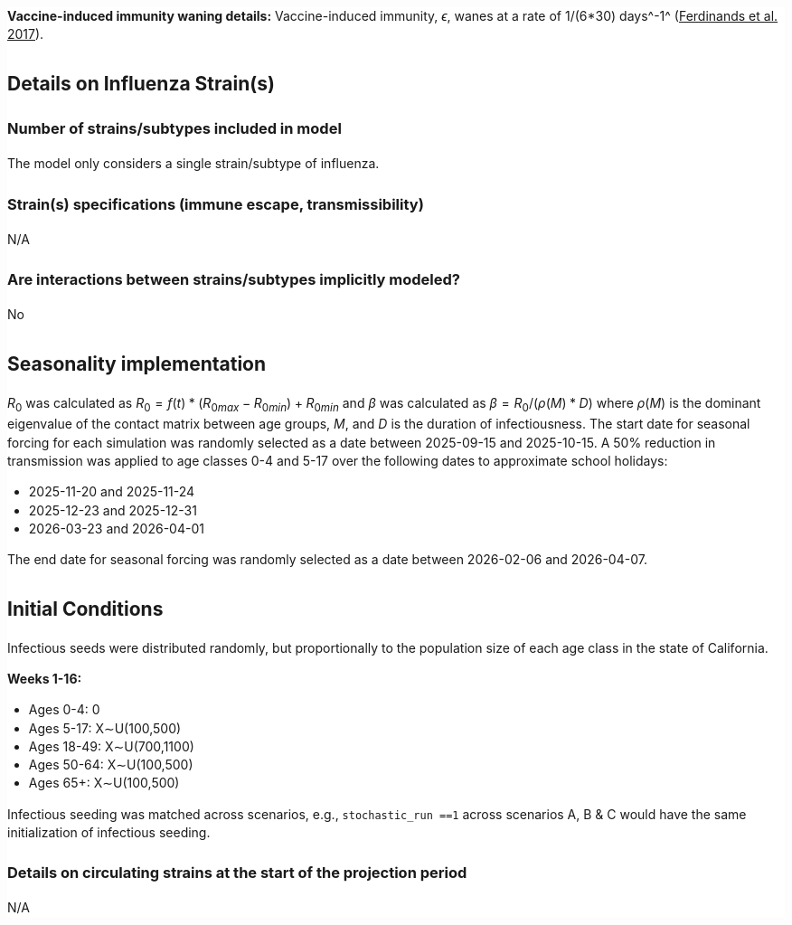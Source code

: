 
**Vaccine-induced immunity waning details:**
Vaccine-induced immunity, $\epsilon$, wanes at a rate of 1/(6*30) days^-1^ ([Ferdinands et al. 2017](https://academic.oup.com/cid/article/64/5/544/2758477?login=false)).


## Details on Influenza Strain(s)
### Number of strains/subtypes included in model
The model only considers a single strain/subtype of influenza.

### Strain(s) specifications (immune escape, transmissibility)
N/A

### Are interactions between strains/subtypes implicitly modeled?
No

## Seasonality implementation
$R_0$ was calculated as $R_0=f(t)*(R_{0max}-R_{0min})+R_{0min}$ and $\beta$ was calculated as $\beta=R_0/(\rho(M)*D)$ where $\rho(M)$ is the dominant eigenvalue of the contact matrix between age groups, $M$, and $D$ is the duration of infectiousness. 
The start date for seasonal forcing for each simulation was randomly selected as a date between 2025-09-15 and 2025-10-15. A 50% reduction in transmission was applied to age classes 0-4 and 5-17 over the following dates to approximate school holidays:

- 2025-11-20 and 2025-11-24
- 2025-12-23 and 2025-12-31
- 2026-03-23 and 2026-04-01

The end date for seasonal forcing was randomly selected as a date between 2026-02-06 and 2026-04-07.

## Initial Conditions
Infectious seeds were distributed randomly, but proportionally to the population size of each age class in the state of California. 

**Weeks 1-16:**

- Ages 0-4: 0
- Ages 5-17: X∼U(100,500) 
- Ages 18-49: X∼U(700,1100) 
- Ages 50-64: X∼U(100,500) 
- Ages 65+: X∼U(100,500) 

Infectious seeding was matched across scenarios, e.g., `stochastic_run ==1` across scenarios A, B & C would have the same initialization of infectious seeding.

### Details on circulating strains at the start of the projection period
N/A
